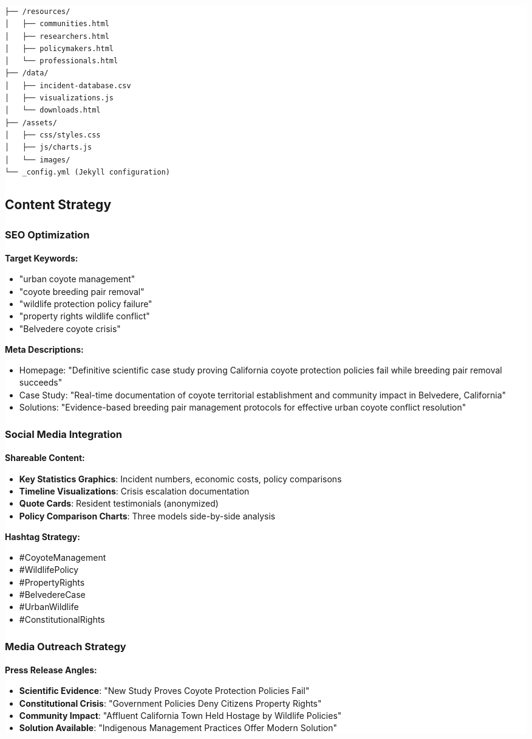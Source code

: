 ```
├── /resources/
│   ├── communities.html
│   ├── researchers.html
│   ├── policymakers.html
│   └── professionals.html
├── /data/
│   ├── incident-database.csv
│   ├── visualizations.js
│   └── downloads.html
├── /assets/
│   ├── css/styles.css
│   ├── js/charts.js
│   └── images/
└── _config.yml (Jekyll configuration)
```

## Content Strategy

### **SEO Optimization**
**Target Keywords:**
- "urban coyote management"
- "coyote breeding pair removal"
- "wildlife protection policy failure"
- "property rights wildlife conflict"
- "Belvedere coyote crisis"

**Meta Descriptions:**
- Homepage: "Definitive scientific case study proving California coyote protection policies fail while breeding pair removal succeeds"
- Case Study: "Real-time documentation of coyote territorial establishment and community impact in Belvedere, California"
- Solutions: "Evidence-based breeding pair management protocols for effective urban coyote conflict resolution"

### **Social Media Integration**
**Shareable Content:**
- **Key Statistics Graphics**: Incident numbers, economic costs, policy comparisons
- **Timeline Visualizations**: Crisis escalation documentation
- **Quote Cards**: Resident testimonials (anonymized)
- **Policy Comparison Charts**: Three models side-by-side analysis

**Hashtag Strategy:**
- #CoyoteManagement
- #WildlifePolicy
- #PropertyRights
- #BelvedereCase
- #UrbanWildlife
- #ConstitutionalRights

### **Media Outreach Strategy**
**Press Release Angles:**
- **Scientific Evidence**: "New Study Proves Coyote Protection Policies Fail"
- **Constitutional Crisis**: "Government Policies Deny Citizens Property Rights"
- **Community Impact**: "Affluent California Town Held Hostage by Wildlife Policies"
- **Solution Available**: "Indigenous Management Practices Offer Modern Solution"
